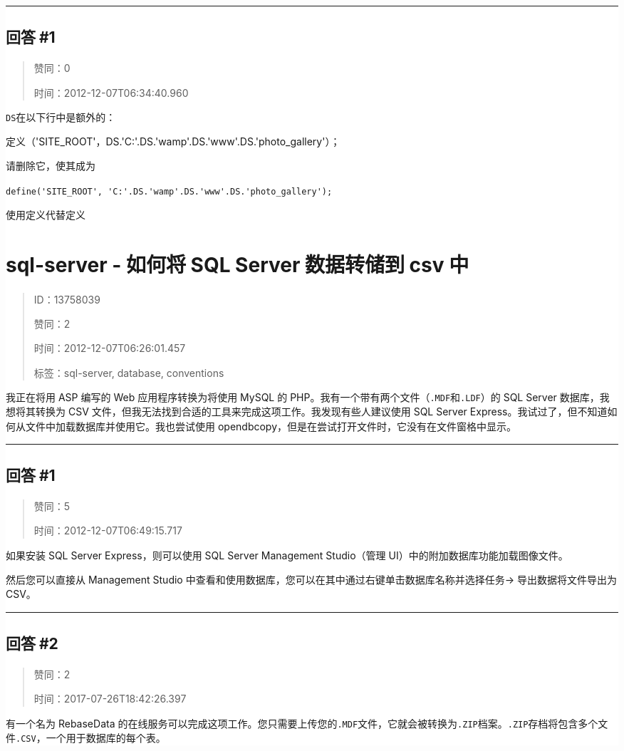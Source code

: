 * * *

## 回答 #1

> 赞同：0
> 
> 时间：2012-12-07T06:34:40.960

`DS`在以下行中是额外的：

定义（'SITE_ROOT'，DS.'C:'.DS.'wamp'.DS.'www'.DS.'photo_gallery'）；

请删除它，使其成为

```
define('SITE_ROOT', 'C:'.DS.'wamp'.DS.'www'.DS.'photo_gallery'); 
```

使用定义代替定义

# sql-server - 如何将 SQL Server 数据转储到 csv 中

> ID：13758039
> 
> 赞同：2
> 
> 时间：2012-12-07T06:26:01.457
> 
> 标签：sql-server, database, conventions

我正在将用 ASP 编写的 Web 应用程序转换为将使用 MySQL 的 PHP。我有一个带有两个文件（`.MDF`和`.LDF`）的 SQL Server 数据库，我想将其转换为 CSV 文件，但我无法找到合适的工具来完成这项工作。我发现有些人建议使用 SQL Server Express。我试过了，但不知道如何从文件中加载数据库并使用它。我也尝试使用 opendbcopy，但是在尝试打开文件时，它没有在文件窗格中显示。

* * *

## 回答 #1

> 赞同：5
> 
> 时间：2012-12-07T06:49:15.717

如果安装 SQL Server Express，则可以使用 SQL Server Management Studio（管理 UI）中的附加数据库功能加载图像文件。

然后您可以直接从 Management Studio 中查看和使用数据库，您可以在其中通过右键单击数据库名称并选择任务-> 导出数据将文件导出为 CSV。

* * *

## 回答 #2

> 赞同：2
> 
> 时间：2017-07-26T18:42:26.397

有一个名为 RebaseData 的在线服务可以完成这项工作。您只需要上传您的`.MDF`文件，它就会被转换为`.ZIP`档案。`.ZIP`存档将包含多个文件`.CSV`，一个用于数据库的每个表。
